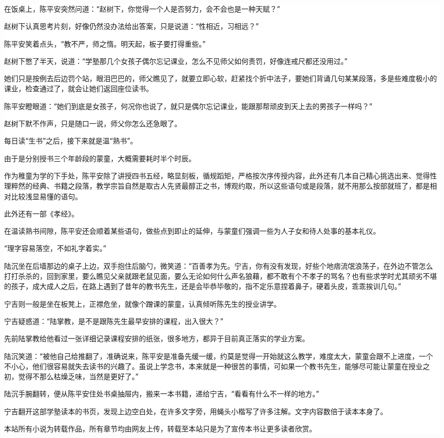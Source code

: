    在饭桌上，陈平安突然问道：“赵树下，你觉得一个人是否努力，会不会也是一种天赋？”

   赵树下认真思考片刻，好像仍然没办法给出答案，只是说道：“性相近，习相远？”

   陈平安笑着点头，“教不严，师之惰。明天起，板子要打得重些。”

   赵树下憋了半天，说道：“学塾那几个女孩子偶尔忘记课业，怎么不见师父如何责罚，好像连戒尺都还没用过。”

   她们只是按例去后边罚个站，眼泪巴巴的，师父瞧见了，就要立即心软，赶紧找个折中法子，要她们背诵几句某某段落，多是些难度极小的课业，检查通过了，就会让她们返回座位读书。

   陈平安瞪眼道：“她们到底是女孩子，何况你也说了，就只是偶尔忘记课业，能跟那帮顽皮到天上去的男孩子一样吗？”

   赵树下默不作声，只是随口一说，师父你怎么还急眼了。

   每日读“生书”之后，接下来就是温“熟书”。

   由于是分别授书三个年龄段的蒙童，大概需要耗时半个时辰。

   作为稚童为学的下手处，陈平安除了讲授四书五经，略显刻板，循规蹈矩，严格按次序传授内容，此外还有几本自己精心挑选出来、觉得性理粹然的经典、书籍之段落，教学宗旨自然是取古人先贤最醇正之书，博观约取，所以这些语句或是段落，就不用那么按部就班了，都是相对比较浅显易懂的语句。

   此外还有一部《孝经》。

   在温读熟书间隙，陈平安还会顺着某些语句，做些点到即止的延伸，与蒙童们强调一些为人子女和待人处事的基本礼仪。

   “理字容易落空，不如礼字着实。”

   陆沉坐在后墙那边的桌子上边，双手抱住后脑勺，微笑道：“百善孝为先。宁吉，你有没有发现，好些个地痞流氓浪荡子，在外边不管怎么打打杀杀的，回到家里，要么瞧见父亲就跟老鼠见面，要么无论如何什么声名狼藉，都不敢有个不孝子的骂名？也有些求学时尤其顽劣不堪的孩子，成大成人之后，在路上遇到了昔年的教书先生，还是会毕恭毕敬的，指不定乐意捏着鼻子，硬着头皮，乖乖挨训几句。”

   宁吉则一般是坐在板凳上，正襟危坐，就像个蹭课的蒙童，认真倾听陈先生的授业讲学。

   宁吉疑惑道：“陆掌教，是不是跟陈先生最早安排的课程，出入很大？”

   先前陆掌教给他看过一张详细记录课程安排的纸张，很多地方，都异于目前真正落实的学业方案。

   陆沉笑道：“被他自己给推翻了，准确说来，陈平安是准备先缓一缓，约莫是觉得一开始就这么教学，难度太大，蒙童会跟不上进度，一个不小心，他们很容易就失去读书的兴趣了。虽说上学念书，本来就是一种很苦的事情，可如果一个教书先生，能够尽可能让蒙童在授业之初，觉得不那么枯燥乏味，当然是更好了。”

   陆沉手腕翻转，便从陈平安住处书桌抽屉内，搬来一本书籍，递给宁吉，“看看有什么不一样的地方。”

   宁吉翻开这部学塾读本的书页，发现上边空白处，在许多文字旁，用蝇头小楷写了许多注解。文字内容数倍于读本本身了。

  本站所有小说为转载作品，所有章节均由网友上传，转载至本站只是为了宣传本书让更多读者欣赏。